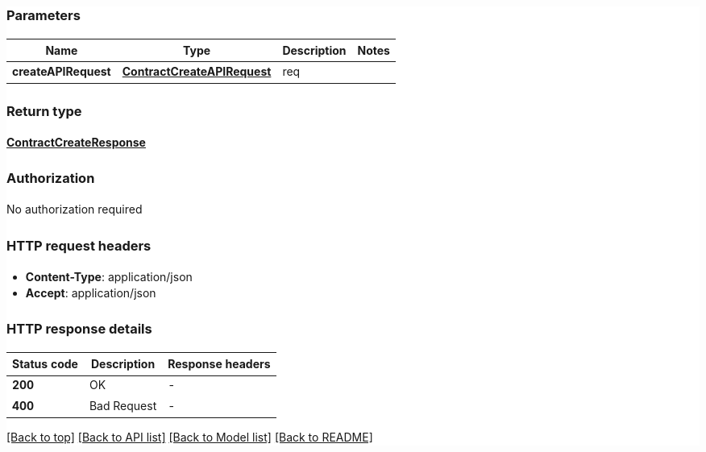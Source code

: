 
### Parameters

| Name | Type | Description | Notes |
|------|------|-------------|-------|
| **createAPIRequest** | [**ContractCreateAPIRequest**](ContractCreateAPIRequest.md) | req |  |

### Return type

[**ContractCreateResponse**](ContractCreateResponse.md)

### Authorization

No authorization required

### HTTP request headers

 - **Content-Type**: application/json
 - **Accept**: application/json


### HTTP response details
| Status code | Description | Response headers |
|-------------|-------------|------------------|
| **200** | OK |  -  |
| **400** | Bad Request |  -  |

[[Back to top]](#) [[Back to API list]](../README.md#documentation-for-api-endpoints) [[Back to Model list]](../README.md#documentation-for-models) [[Back to README]](../README.md)

